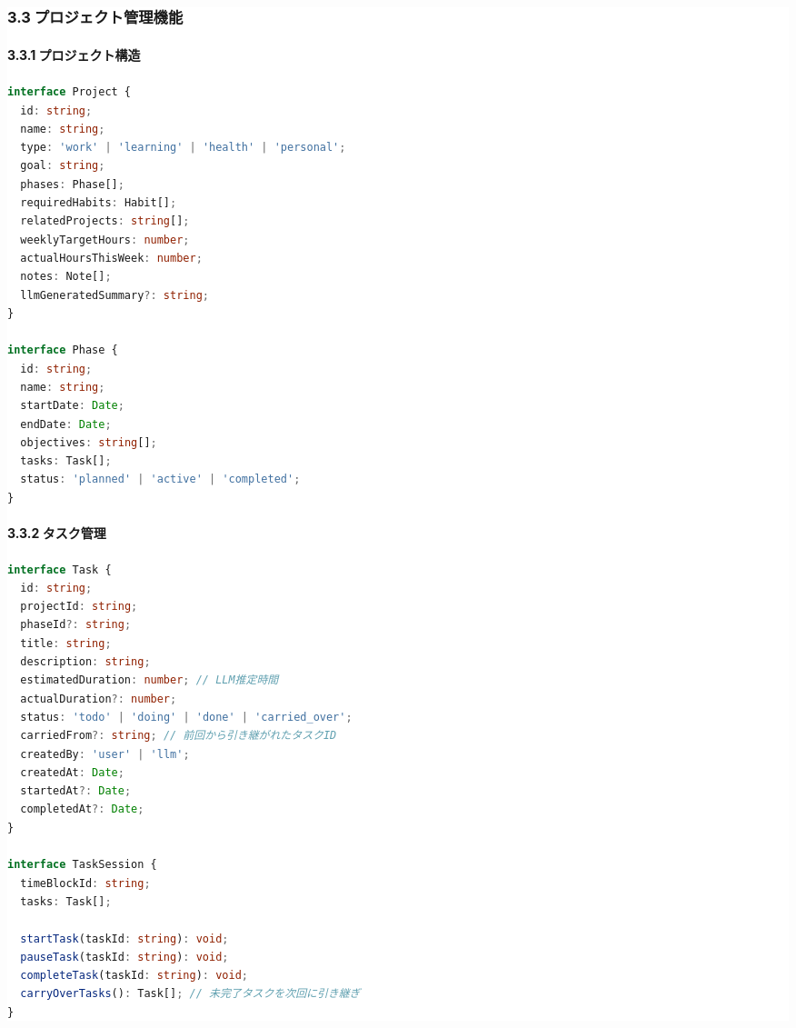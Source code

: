 ### 3.3 プロジェクト管理機能

#### 3.3.1 プロジェクト構造

```typescript
interface Project {
  id: string;
  name: string;
  type: 'work' | 'learning' | 'health' | 'personal';
  goal: string;
  phases: Phase[];
  requiredHabits: Habit[];
  relatedProjects: string[];
  weeklyTargetHours: number;
  actualHoursThisWeek: number;
  notes: Note[];
  llmGeneratedSummary?: string;
}

interface Phase {
  id: string;
  name: string;
  startDate: Date;
  endDate: Date;
  objectives: string[];
  tasks: Task[];
  status: 'planned' | 'active' | 'completed';
}
```

#### 3.3.2 タスク管理

```typescript
interface Task {
  id: string;
  projectId: string;
  phaseId?: string;
  title: string;
  description: string;
  estimatedDuration: number; // LLM推定時間
  actualDuration?: number;
  status: 'todo' | 'doing' | 'done' | 'carried_over';
  carriedFrom?: string; // 前回から引き継がれたタスクID
  createdBy: 'user' | 'llm';
  createdAt: Date;
  startedAt?: Date;
  completedAt?: Date;
}

interface TaskSession {
  timeBlockId: string;
  tasks: Task[];
  
  startTask(taskId: string): void;
  pauseTask(taskId: string): void;
  completeTask(taskId: string): void;
  carryOverTasks(): Task[]; // 未完了タスクを次回に引き継ぎ
}
```
